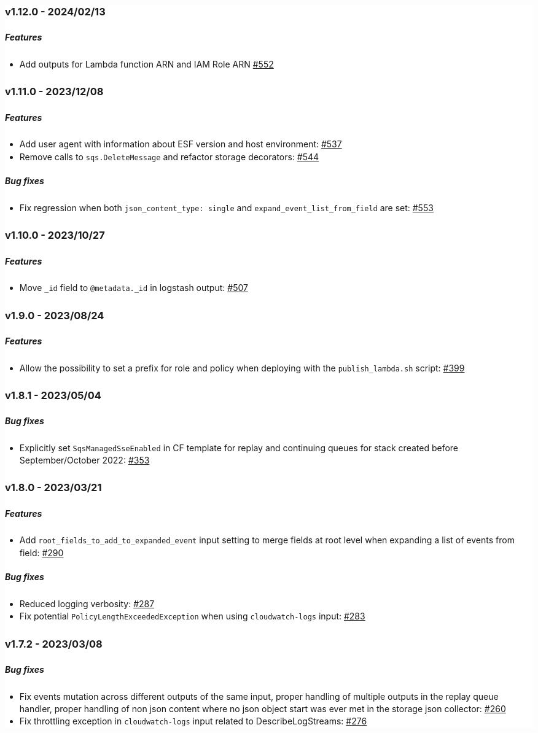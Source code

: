 ### v1.12.0 - 2024/02/13
##### Features
* Add outputs for Lambda function ARN and IAM Role ARN [#552](https://github.com/elastic/elastic-serverless-forwarder/pull/552)

### v1.11.0 - 2023/12/08
##### Features
* Add user agent with information about ESF version and host environment: [#537](https://github.com/elastic/elastic-serverless-forwarder/pull/537)
* Remove calls to `sqs.DeleteMessage` and refactor storage decorators: [#544](https://github.com/elastic/elastic-serverless-forwarder/pull/544)
##### Bug fixes
* Fix regression when both `json_content_type: single` and `expand_event_list_from_field` are set: [#553](https://github.com/elastic/elastic-serverless-forwarder/pull/553)

### v1.10.0 - 2023/10/27
##### Features
* Move `_id` field to `@metadata._id` in logstash output: [#507](https://github.com/elastic/elastic-serverless-forwarder/pull/507)

### v1.9.0 - 2023/08/24
##### Features
* Allow the possibility to set a prefix for role and policy when deploying with the `publish_lambda.sh` script: [#399](https://github.com/elastic/elastic-serverless-forwarder/pull/399)

### v1.8.1 - 2023/05/04
##### Bug fixes
* Explicitly set `SqsManagedSseEnabled` in CF template for replay and continuing queues for stack created before September/October 2022: [#353](https://github.com/elastic/elastic-serverless-forwarder/pull/353)

### v1.8.0 - 2023/03/21
##### Features
* Add `root_fields_to_add_to_expanded_event` input setting to merge fields at root level when expanding a list of events from field: [#290](https://github.com/elastic/elastic-serverless-forwarder/pull/290)

##### Bug fixes
* Reduced logging verbosity: [#287](https://github.com/elastic/elastic-serverless-forwarder/pull/287)
* Fix potential `PolicyLengthExceededException` when using `cloudwatch-logs` input: [#283](https://github.com/elastic/elastic-serverless-forwarder/pull/283)

### v1.7.2 - 2023/03/08
##### Bug fixes
* Fix events mutation across different outputs of the same input, proper handling of multiple outputs in the replay queue handler, proper handling of non json content where no json object start was ever met in the storage json collector: [#260](https://github.com/elastic/elastic-serverless-forwarder/pull/260)
* Fix throttling exception in `cloudwatch-logs` input related to DescribeLogStreams: [#276](https://github.com/elastic/elastic-serverless-forwarder/pull/276)
